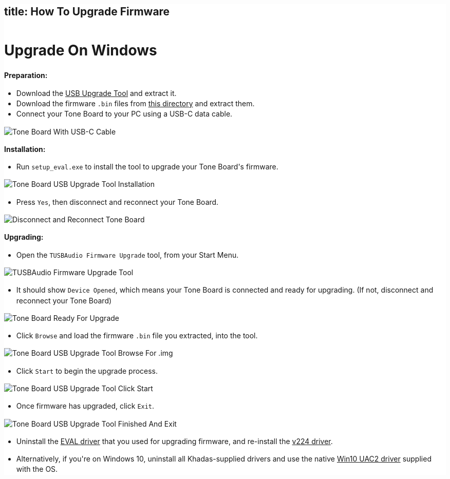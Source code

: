 title: How To Upgrade Firmware
---

# Upgrade On Windows

**Preparation:**

* Download the [USB Upgrade Tool](https://dl.Khadas.com/Firmware/ToneBoard/Driver/%5bOnly%20for%20some%20OS%20Upgrade%20XMOS%5d-XMOS-TUSBAudio-EVAL-V4.11.0-Setup.zip) and extract it.
* Download the firmware `.bin` files from [this directory](https://dl.Khadas.com/Firmware/ToneBoard/) and extract them. 
* Connect your Tone Board to your PC using a USB-C data cable.

![Tone Board With USB-C Cable](/images/toneboard/tb_fw_01.jpg)

**Installation:**

* Run `setup_eval.exe` to install the tool to upgrade your Tone Board's firmware.

![Tone Board USB Upgrade Tool Installation](/images/toneboard/tb_fw_02.jpg)

* Press `Yes`, then disconnect and reconnect your Tone Board.

![Disconnect and Reconnect Tone Board](/images/toneboard/tb_fw_03.jpg)

**Upgrading:**

* Open the `TUSBAudio Firmware Upgrade` tool, from your Start Menu.

![TUSBAudio Firmware Upgrade Tool](/images/toneboard/tb_fw_04.jpg)

* It should show `Device Opened`, which means your Tone Board is connected and ready for upgrading. (If not, disconnect and reconnect your Tone Board)

![Tone Board Ready For Upgrade](/images/toneboard/tb_fw_05.jpg)

* Click `Browse` and load the firmware `.bin` file you extracted, into the tool.

![Tone Board USB Upgrade Tool Browse For .img](/images/toneboard/tb_fw_07.jpg)

* Click `Start` to begin the upgrade process.

![Tone Board USB Upgrade Tool Click Start](/images/toneboard/tb_fw_08.jpg)

* Once firmware has upgraded, click `Exit`.

![Tone Board USB Upgrade Tool Finished And Exit](/images/toneboard/tb_fw_09.jpg)

* Uninstall the [EVAL driver](https://dl.Khadas.com/Firmware/ToneBoard/Driver/%5bOnly%20for%20some%20OS%20Upgrade%20XMOS%5d-XMOS-TUSBAudio-EVAL-V4.11.0-Setup.zip) that you used for upgrading firmware, and re-install the [v224 driver](https://dl.Khadas.com/Firmware/ToneBoard/Driver/Thesycon-Stereo-USB-Audio-Driver-V224.rar).

* Alternatively, if you're on Windows 10, uninstall all Khadas-supplied drivers and use the native [Win10 UAC2 driver](https://docs.microsoft.com/en-us/windows-hardware/drivers/audio/usb-2-0-audio-drivers) supplied with the OS.
